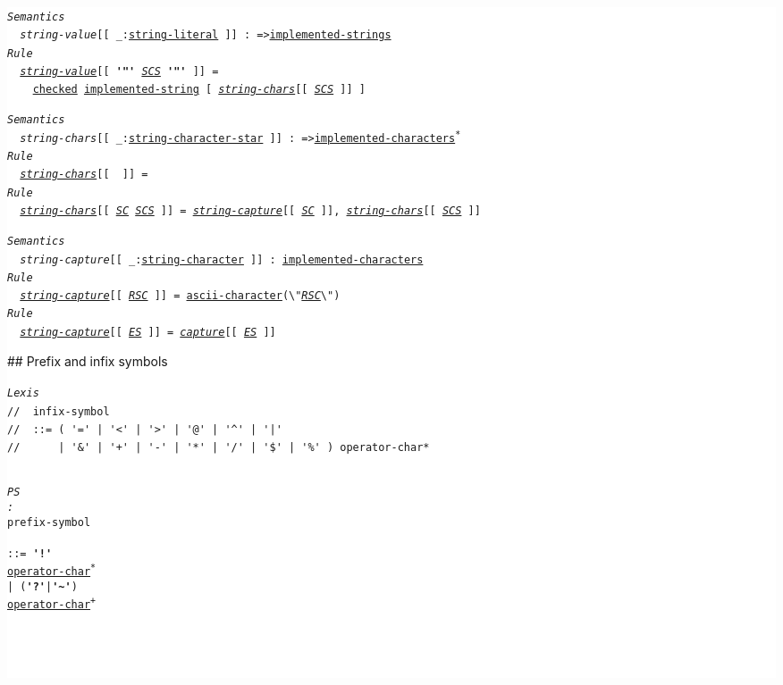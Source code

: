 <div class="highlighter-rouge"><pre class="highlight"><code><i class="keyword">Semantics</i>
  <i class="sem-name"><span id="SemanticsName_string-value">string-value</span></i>[[ _:<span class="syn-name"><a href="#SyntaxName_string-literal">string-literal</a></span> ]] : =><span class="name"><a href="../OC-L-02-Values/index.html#Name_implemented-strings">implemented-strings</a></span>
<i class="keyword">Rule</i>
  <i class="sem-name"><a href="#SemanticsName_string-value">string-value</a></i>[[ <b class="atom">'"'</b> <span id="Variable1621_SCS"><i class="var"><a href="#VariableStem_SCS">SCS</a></i></span> <b class="atom">'"'</b> ]] = 
    <span class="name"><a href="../../../../../Funcons-beta/Computations/Abnormal/Failing/index.html#Name_checked">checked</a></span> <span class="name"><a href="../OC-L-02-Values/index.html#Name_implemented-string">implemented-string</a></span> [ <i class="sem-name"><a href="#SemanticsName_string-chars">string-chars</a></i>[[ <a href="#Variable1621_SCS"><i class="var">SCS</i></a> ]] ]</code></pre></div>

<div class="highlighter-rouge"><pre class="highlight"><code><i class="keyword">Semantics</i>
  <i class="sem-name"><span id="SemanticsName_string-chars">string-chars</span></i>[[ _:<span class="syn-name"><a href="#SyntaxName_string-character-star">string-character-star</a></span> ]] : =><span class="name"><a href="../OC-L-02-Values/index.html#Name_implemented-characters">implemented-characters</a></span><sup class="sup">*</sup>
<i class="keyword">Rule</i>
  <i class="sem-name"><a href="#SemanticsName_string-chars">string-chars</a></i>[[  ]] =
<i class="keyword">Rule</i>
  <i class="sem-name"><a href="#SemanticsName_string-chars">string-chars</a></i>[[ <span id="Variable1688_SC"><i class="var"><a href="#VariableStem_SC">SC</a></i></span> <span id="Variable1693_SCS"><i class="var"><a href="#VariableStem_SCS">SCS</a></i></span> ]] = <i class="sem-name"><a href="#SemanticsName_string-capture">string-capture</a></i>[[ <a href="#Variable1688_SC"><i class="var">SC</i></a> ]], <i class="sem-name"><a href="#SemanticsName_string-chars">string-chars</a></i>[[ <a href="#Variable1693_SCS"><i class="var">SCS</i></a> ]]</code></pre></div>

<div class="highlighter-rouge"><pre class="highlight"><code><i class="keyword">Semantics</i>
  <i class="sem-name"><span id="SemanticsName_string-capture">string-capture</span></i>[[ _:<span class="syn-name"><a href="#SyntaxName_string-character">string-character</a></span> ]] : <span class="name"><a href="../OC-L-02-Values/index.html#Name_implemented-characters">implemented-characters</a></span>
<i class="keyword">Rule</i>
  <i class="sem-name"><a href="#SemanticsName_string-capture">string-capture</a></i>[[ <span id="Variable1747_RSC"><i class="var"><a href="#VariableStem_RSC">RSC</a></i></span> ]] = <span class="name"><a href="../../../../../Funcons-beta/Values/Primitive/Characters/index.html#Name_ascii-character">ascii-character</a></span>(\"<a href="#Variable1747_RSC"><i class="var">RSC</i></a>\")
<i class="keyword">Rule</i>
  <i class="sem-name"><a href="#SemanticsName_string-capture">string-capture</a></i>[[ <span id="Variable1777_ES"><i class="var"><a href="#VariableStem_ES">ES</a></i></span> ]] = <i class="sem-name"><a href="#SemanticsName_capture">capture</a></i>[[ <a href="#Variable1777_ES"><i class="var">ES</i></a> ]]</code></pre></div>
## Prefix and infix symbols

<div class="highlighter-rouge"><pre class="highlight"><code><i class="keyword">Lexis</i>
//  infix-symbol
//  ::= ( '=' | '<' | '>' | '@' | '^' | '|'
//      | '&' | '+' | '-' | '*' | '/' | '$' | '%' ) operator-char*
 
  <i class="keyword"></i><i class="var"><i class="var"><span id="VariableStem_PS">PS</span></i> :</i> <span class="syn-name"><span id="SyntaxName_prefix-symbol">prefix-symbol</span></span>    
  ::= <b class="atom">'!'</b>       <span class="syn-name"><a href="#SyntaxName_operator-char">operator-char</a></span><sup class="sup">*</sup>
    | (<b class="atom">'?'</b>|<b class="atom">'~'</b>) <span class="syn-name"><a href="#SyntaxName_operator-char">operator-char</a></span><sup class="sup">+</sup>  
 

[Funcons-beta]: /CBS-beta/docs/Funcons-beta
[Unstable-Funcons-beta]: /CBS-beta/docs/Unstable-Funcons-beta
[Languages-beta]: /CBS-beta/docs/Languages-beta
[Unstable-Languages-beta]: /CBS-beta/docs/Unstable-Languages-beta
[CBS-beta]: /CBS-beta
[OC-L-01-Lexical-Conventions.cbs]: https://github.com/plancomps/CBS-beta/blob/master/Languages-beta/OCaml-Light/OC-L-cbs/OC-L/OC-L-01-Lexical-Conventions/OC-L-01-Lexical-Conventions.cbs
[PLAIN]: /CBS-beta/docs/Languages-beta/OCaml-Light/OC-L-cbs/OC-L/OC-L-01-Lexical-Conventions
[PRETTY]: /CBS-beta/math/Languages-beta/OCaml-Light/OC-L-cbs/OC-L/OC-L-01-Lexical-Conventions
[PDF]: https://github.com/plancomps/CBS-beta/blob/master/Languages-beta/OCaml-Light/OC-L-cbs/OC-L/OC-L-01-Lexical-Conventions/OC-L-01-Lexical-Conventions.pdf
[PLanCompS Project]: https://plancomps.github.io
[CBS-beta issues...]: https://github.com/plancomps/CBS-beta/issues
 [Suggest an improvement...]: mailto:plancomps@gmail.com?Subject=CBS-beta%20-%20comment&Body=Re%3A%20CBS-beta%20specification%20at%20OC-L/OC-L-01-Lexical-Conventions/OC-L-01-Lexical-Conventions.cbs%0A%0AComment/Query/Issue/Suggestion%3A%0A%0A%0ASignature%3A%0A